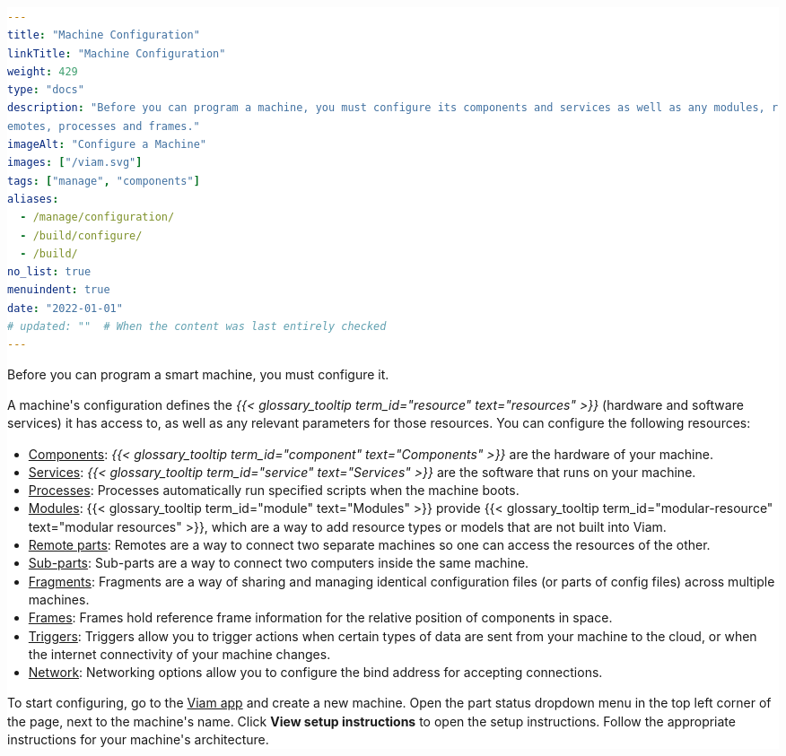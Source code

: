 ```yaml
---
title: "Machine Configuration"
linkTitle: "Machine Configuration"
weight: 429
type: "docs"
description: "Before you can program a machine, you must configure its components and services as well as any modules, remotes, processes and frames."
imageAlt: "Configure a Machine"
images: ["/viam.svg"]
tags: ["manage", "components"]
aliases:
  - /manage/configuration/
  - /build/configure/
  - /build/
no_list: true
menuindent: true
date: "2022-01-01"
# updated: ""  # When the content was last entirely checked
---
```


Before you can program a smart machine, you must configure it.

A machine's configuration defines the _{{< glossary_tooltip term_id="resource" text="resources" >}}_ (hardware and software services) it has access to, as well as any relevant parameters for those resources.
You can configure the following resources:

- [Components](/configure/#components): _{{< glossary_tooltip term_id="component" text="Components" >}}_ are the hardware of your machine.
- [Services](/configure/#services): _{{< glossary_tooltip term_id="service" text="Services" >}}_ are the software that runs on your machine.
- [Processes](/configure/#processes): Processes automatically run specified scripts when the machine boots.
- [Modules](/configure/#modules): {{< glossary_tooltip term_id="module" text="Modules" >}} provide {{< glossary_tooltip term_id="modular-resource" text="modular resources" >}}, which are a way to add resource types or models that are not built into Viam.
- [Remote parts](/configure/#remote-parts): Remotes are a way to connect two separate machines so one can access the resources of the other.
- [Sub-parts](/configure/#sub-parts): Sub-parts are a way to connect two computers inside the same machine.
- [Fragments](/configure/#fragments): Fragments are a way of sharing and managing identical configuration files (or parts of config files) across multiple machines.
- [Frames](#frames): Frames hold reference frame information for the relative position of components in space.
- [Triggers](/configure/#triggers): Triggers allow you to trigger actions when certain types of data are sent from your machine to the cloud, or when the internet connectivity of your machine changes.
- [Network](/configure/#network): Networking options allow you to configure the bind address for accepting connections.

To start configuring, go to the [Viam app](https://app.viam.com) and create a new machine.
Open the part status dropdown menu in the top left corner of the page, next to the machine's name.
Click **View setup instructions** to open the setup instructions.
Follow the appropriate instructions for your machine's architecture.
